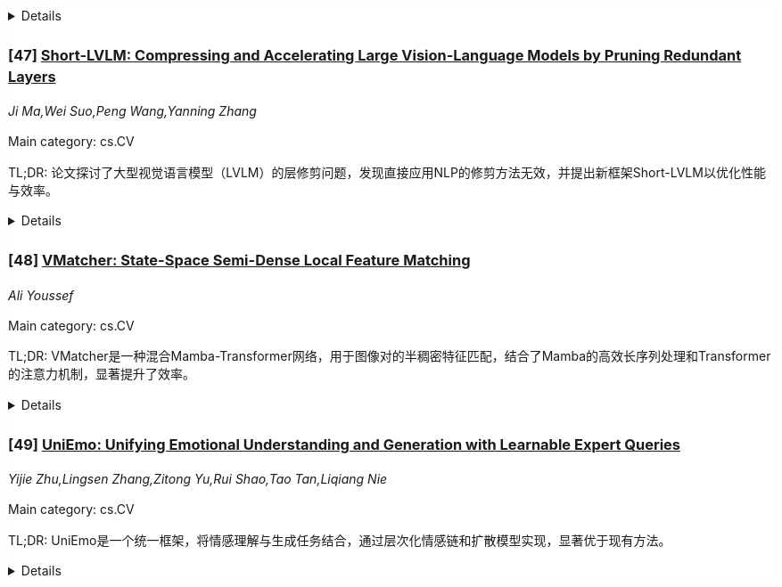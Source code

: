 <details><summary>Details</summary></details>


### [47] [Short-LVLM: Compressing and Accelerating Large Vision-Language Models by Pruning Redundant Layers](https://arxiv.org/abs/2507.23362)
*Ji Ma,Wei Suo,Peng Wang,Yanning Zhang*

Main category: cs.CV

TL;DR: 论文探讨了大型视觉语言模型（LVLM）的层修剪问题，发现直接应用NLP的修剪方法无效，并提出新框架Short-LVLM以优化性能与效率。


<details><summary>Details</summary></details>


### [48] [VMatcher: State-Space Semi-Dense Local Feature Matching](https://arxiv.org/abs/2507.23371)
*Ali Youssef*

Main category: cs.CV

TL;DR: VMatcher是一种混合Mamba-Transformer网络，用于图像对的半稠密特征匹配，结合了Mamba的高效长序列处理和Transformer的注意力机制，显著提升了效率。


<details><summary>Details</summary></details>


### [49] [UniEmo: Unifying Emotional Understanding and Generation with Learnable Expert Queries](https://arxiv.org/abs/2507.23372)
*Yijie Zhu,Lingsen Zhang,Zitong Yu,Rui Shao,Tao Tan,Liqiang Nie*

Main category: cs.CV

TL;DR: UniEmo是一个统一框架，将情感理解与生成任务结合，通过层次化情感链和扩散模型实现，显著优于现有方法。


<details>
  <summary>Details</summary>
